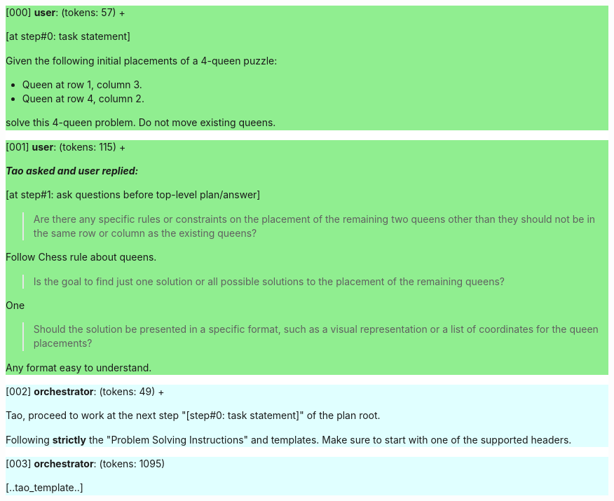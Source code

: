 <div class="section_header collapsible" style="background-color:lightgreen">
<div class="header">[000] <b>user</b>: (tokens: 57) +</div>
<div class="content">

[at step#0: task statement]

Given the following initial placements of a 4-queen puzzle:

* Queen at row 1, column 3.
* Queen at row 4, column 2.

solve this 4-queen problem. Do not move existing queens.


</div></div>

<div class="section_header collapsible" style="background-color:lightgreen">
<div class="header">[001] <b>user</b>: (tokens: 115) +</div>
<div class="content">

***Tao asked and user replied:***


[at step#1: ask questions before top-level plan/answer]

> Are there any specific rules or constraints on the placement of the remaining two queens other than they should not be in the same row or column as the existing queens?

Follow Chess rule about queens.

> Is the goal to find just one solution or all possible solutions to the placement of the remaining queens?

One

> Should the solution be presented in a specific format, such as a visual representation or a list of coordinates for the queen placements?

Any format easy to understand.


</div></div>

<div class="section_header collapsible" style="background-color:lightcyan">
<div class="header">[002] <b>orchestrator</b>: (tokens: 49) +</div>
<div class="content">

Tao, proceed to work at the next step "[step#0: task statement]" of the plan root.

Following **strictly** the "Problem Solving Instructions" and templates.
Make sure to start with one of the supported headers.


</div></div>

<div class="section_header " style="background-color:lightcyan">
<div class="header">[003] <b>orchestrator</b>: (tokens: 1095) </div>
<div class="content">

[..tao_template..]


</div></div>
